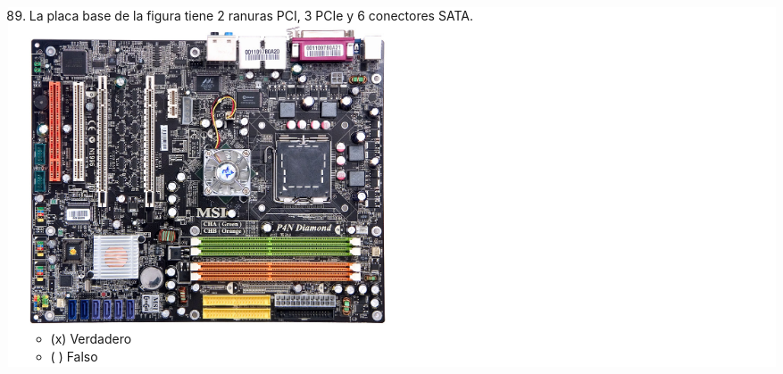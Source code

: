 89. La placa base de la figura tiene 2 ranuras PCI, 3 PCIe y 6 conectores SATA.<br><img src="./Images/board.jpg" width="400" alt="Placa Base">
    - (x) Verdadero
    - ( ) Falso
   
